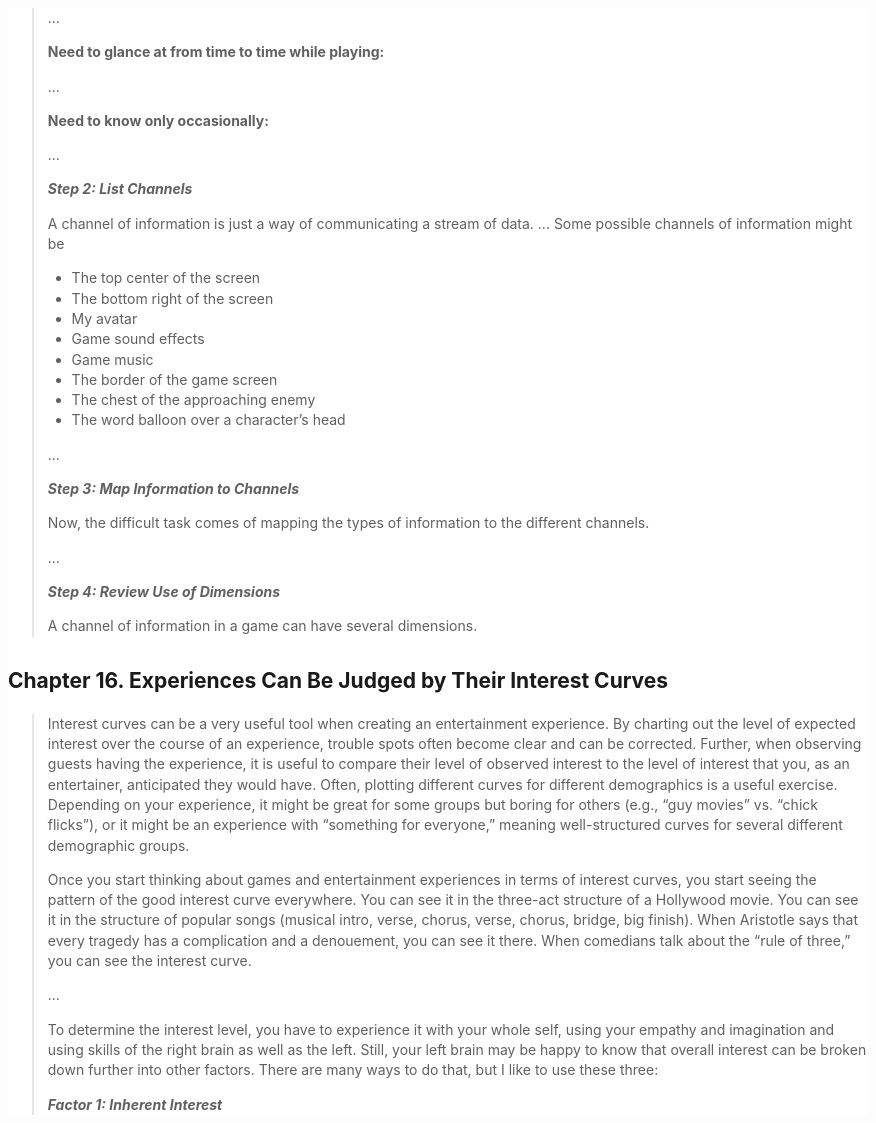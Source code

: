 > 
> ...
> 
> **Need to glance at from time to time while playing:**
> 
> ...
> 
> **Need to know only occasionally:**
> 
> ...
> 
> ***Step 2: List Channels***
> 
> A channel of information is just a way of communicating a stream of data. ... Some possible channels of information might be
> - The top center of the screen
> - The bottom right of the screen
> - My avatar
> - Game sound effects
> - Game music
> - The border of the game screen
> - The chest of the approaching enemy
> - The word balloon over a character’s head
> 
> ...
> 
> ***Step 3: Map Information to Channels***
> 
> Now, the difficult task comes of mapping the types of information to the different channels.
> 
> ...
> 
> ***Step 4: Review Use of Dimensions***
> 
> A channel of information in a game can have several dimensions.

## Chapter 16. Experiences Can Be Judged by Their Interest Curves

> Interest curves can be a very useful tool when creating an entertainment ­experience. By charting out the level of expected interest over the course of an experience, trouble spots often become clear and can be corrected. Further, when observing guests having the experience, it is useful to compare their level of observed interest to the level of interest that you, as an entertainer, anticipated they would have. Often, plotting different curves for different demographics is a useful exercise. Depending on your experience, it might be great for some groups but boring for others (e.g., “guy movies” vs. “chick flicks”), or it might be an experience with “something for everyone,” meaning well-structured curves for several ­different demographic groups.
> 
> Once you start thinking about games and entertainment experiences in terms of interest curves, you start seeing the pattern of the good interest curve everywhere. You can see it in the three-act structure of a Hollywood movie. You can see it in the structure of popular songs (musical intro, verse, chorus, verse, chorus, bridge, big finish). When Aristotle says that every tragedy has a complication and a denouement, you can see it there. When comedians talk about the “rule of three,” you can see the interest curve.
> 
> ...
> 
> To determine the interest level, you have to experience it with your whole self, using your empathy and imagination and using skills of the right brain as well as the left. Still, your left brain may be happy to know that overall interest can be broken down further into other factors. There are many ways to do that, but I like to use these three:
> 
> ***Factor 1: Inherent Interest***